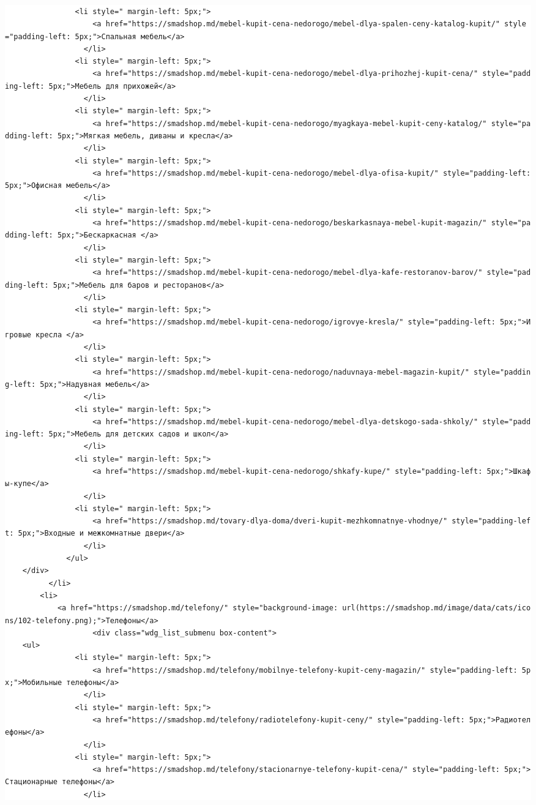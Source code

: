                     <li style=" margin-left: 5px;">
                        <a href="https://smadshop.md/mebel-kupit-cena-nedorogo/mebel-dlya-spalen-ceny-katalog-kupit/" style="padding-left: 5px;">Спальная мебель</a>
                      </li>
                    <li style=" margin-left: 5px;">
                        <a href="https://smadshop.md/mebel-kupit-cena-nedorogo/mebel-dlya-prihozhej-kupit-cena/" style="padding-left: 5px;">Мебель для прихожей</a>
                      </li>
                    <li style=" margin-left: 5px;">
                        <a href="https://smadshop.md/mebel-kupit-cena-nedorogo/myagkaya-mebel-kupit-ceny-katalog/" style="padding-left: 5px;">Мягкая мебель, диваны и кресла</a>
                      </li>
                    <li style=" margin-left: 5px;">
                        <a href="https://smadshop.md/mebel-kupit-cena-nedorogo/mebel-dlya-ofisa-kupit/" style="padding-left: 5px;">Офисная мебель</a>
                      </li>
                    <li style=" margin-left: 5px;">
                        <a href="https://smadshop.md/mebel-kupit-cena-nedorogo/beskarkasnaya-mebel-kupit-magazin/" style="padding-left: 5px;">Бескаркасная </a>
                      </li>
                    <li style=" margin-left: 5px;">
                        <a href="https://smadshop.md/mebel-kupit-cena-nedorogo/mebel-dlya-kafe-restoranov-barov/" style="padding-left: 5px;">Мебель для баров и ресторанов</a>
                      </li>
                    <li style=" margin-left: 5px;">
                        <a href="https://smadshop.md/mebel-kupit-cena-nedorogo/igrovye-kresla/" style="padding-left: 5px;">Игровые кресла </a>
                      </li>
                    <li style=" margin-left: 5px;">
                        <a href="https://smadshop.md/mebel-kupit-cena-nedorogo/naduvnaya-mebel-magazin-kupit/" style="padding-left: 5px;">Надувная мебель</a>
                      </li>
                    <li style=" margin-left: 5px;">
                        <a href="https://smadshop.md/mebel-kupit-cena-nedorogo/mebel-dlya-detskogo-sada-shkoly/" style="padding-left: 5px;">Мебель для детских садов и школ</a>
                      </li>
                    <li style=" margin-left: 5px;">
                        <a href="https://smadshop.md/mebel-kupit-cena-nedorogo/shkafy-kupe/" style="padding-left: 5px;">Шкафы-купе</a>
                      </li>
                    <li style=" margin-left: 5px;">
                        <a href="https://smadshop.md/tovary-dlya-doma/dveri-kupit-mezhkomnatnye-vhodnye/" style="padding-left: 5px;">Входные и межкомнатные двери</a>
                      </li>
                  </ul>
        </div>
              </li>
            <li>
                <a href="https://smadshop.md/telefony/" style="background-image: url(https://smadshop.md/image/data/cats/icons/102-telefony.png);">Телефоны</a>
                        <div class="wdg_list_submenu box-content">
        <ul>
                    <li style=" margin-left: 5px;">
                        <a href="https://smadshop.md/telefony/mobilnye-telefony-kupit-ceny-magazin/" style="padding-left: 5px;">Мобильные телефоны</a>
                      </li>
                    <li style=" margin-left: 5px;">
                        <a href="https://smadshop.md/telefony/radiotelefony-kupit-ceny/" style="padding-left: 5px;">Радиотелефоны</a>
                      </li>
                    <li style=" margin-left: 5px;">
                        <a href="https://smadshop.md/telefony/stacionarnye-telefony-kupit-cena/" style="padding-left: 5px;">Стационарные телефоны</a>
                      </li>